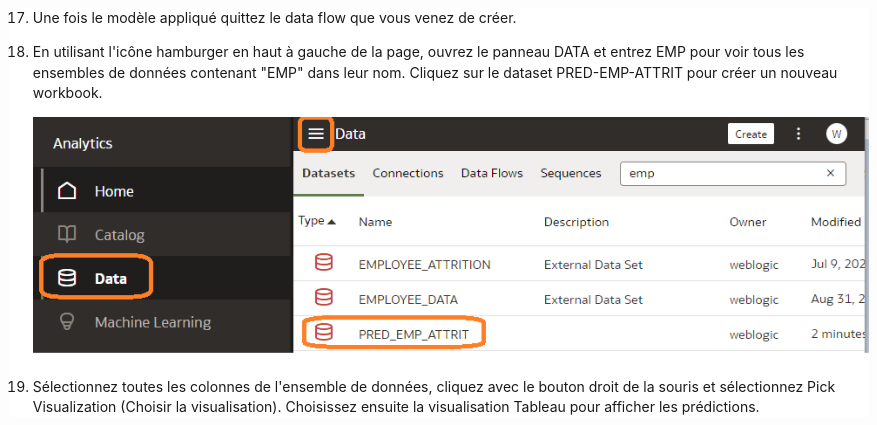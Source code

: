
17. Une fois le modèle appliqué quittez le data flow que vous venez de créer.
18. En utilisant l'icône hamburger en haut à gauche de la page, ouvrez le panneau DATA et entrez EMP pour voir tous les ensembles de données contenant "EMP" dans leur nom. Cliquez sur le dataset PRED-EMP-ATTRIT pour créer un nouveau workbook.

    !["predempatrittable"](c449bef822e5725d5caee5de27c65970.png)

19. Sélectionnez toutes les colonnes de l'ensemble de données, cliquez avec le bouton droit de la souris et sélectionnez Pick Visualization (Choisir la visualisation). Choisissez ensuite la visualisation Tableau pour afficher les prédictions.
